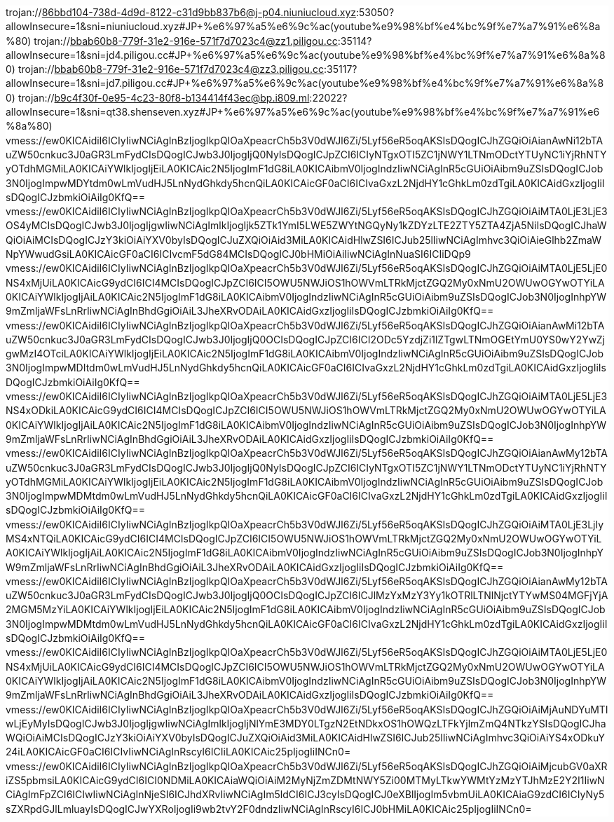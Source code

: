 trojan://86bbd104-738d-4d9d-8122-c31d9bb837b6@j-p04.niuniucloud.xyz:53050?allowInsecure=1&sni=niuniucloud.xyz#JP+%e6%97%a5%e6%9c%ac(youtube%e9%98%bf%e4%bc%9f%e7%a7%91%e6%8a%80)
trojan://bbab60b8-779f-31e2-916e-571f7d7023c4@zz1.piligou.cc:35114?allowInsecure=1&sni=jd4.piligou.cc#JP+%e6%97%a5%e6%9c%ac(youtube%e9%98%bf%e4%bc%9f%e7%a7%91%e6%8a%80)
trojan://bbab60b8-779f-31e2-916e-571f7d7023c4@zz3.piligou.cc:35117?allowInsecure=1&sni=jd7.piligou.cc#JP+%e6%97%a5%e6%9c%ac(youtube%e9%98%bf%e4%bc%9f%e7%a7%91%e6%8a%80)
trojan://b9c4f30f-0e95-4c23-80f8-b134414f43ec@bp.i809.ml:22022?allowInsecure=1&sni=qt38.shenseven.xyz#JP+%e6%97%a5%e6%9c%ac(youtube%e9%98%bf%e4%bc%9f%e7%a7%91%e6%8a%80)
vmess://ew0KICAidiI6ICIyIiwNCiAgInBzIjogIkpQIOaXpeacrCh5b3V0dWJl6Zi/5Lyf56eR5oqAKSIsDQogICJhZGQiOiAianAwNi12bTAuZW50cnkuc3J0aGR3LmFydCIsDQogICJwb3J0IjogIjQ0NyIsDQogICJpZCI6ICIyNTgxOTI5ZC1jNWY1LTNmODctYTUyNC1iYjRhNTYyOTdhMGMiLA0KICAiYWlkIjogIjEiLA0KICAic2N5IjogImF1dG8iLA0KICAibmV0IjogIndzIiwNCiAgInR5cGUiOiAibm9uZSIsDQogICJob3N0IjogImpwMDYtdm0wLmVudHJ5LnNydGhkdy5hcnQiLA0KICAicGF0aCI6ICIvaGxzL2NjdHY1cGhkLm0zdTgiLA0KICAidGxzIjogIiIsDQogICJzbmkiOiAiIg0KfQ==
vmess://ew0KICAidiI6ICIyIiwNCiAgInBzIjogIkpQIOaXpeacrCh5b3V0dWJl6Zi/5Lyf56eR5oqAKSIsDQogICJhZGQiOiAiMTA0LjE3LjE3OS4yMCIsDQogICJwb3J0IjogIjgwIiwNCiAgImlkIjogIjk5ZTk1YmI5LWE5ZWYtNGQyNy1kZDYzLTE2ZTY5ZTA4ZjA5NiIsDQogICJhaWQiOiAiMCIsDQogICJzY3kiOiAiYXV0byIsDQogICJuZXQiOiAid3MiLA0KICAidHlwZSI6ICJub25lIiwNCiAgImhvc3QiOiAieGlhb2ZmaWNpYWwudGsiLA0KICAicGF0aCI6ICIvcmF5dG84MCIsDQogICJ0bHMiOiAiIiwNCiAgInNuaSI6ICIiDQp9
vmess://ew0KICAidiI6ICIyIiwNCiAgInBzIjogIkpQIOaXpeacrCh5b3V0dWJl6Zi/5Lyf56eR5oqAKSIsDQogICJhZGQiOiAiMTA0LjE5LjE0NS4xMjUiLA0KICAicG9ydCI6ICI4MCIsDQogICJpZCI6ICI5OWU5NWJiOS1hOWVmLTRkMjctZGQ2My0xNmU2OWUwOGYwOTYiLA0KICAiYWlkIjogIjAiLA0KICAic2N5IjogImF1dG8iLA0KICAibmV0IjogIndzIiwNCiAgInR5cGUiOiAibm9uZSIsDQogICJob3N0IjogInhpYW9mZmljaWFsLnRrIiwNCiAgInBhdGgiOiAiL3JheXRvODAiLA0KICAidGxzIjogIiIsDQogICJzbmkiOiAiIg0KfQ==
vmess://ew0KICAidiI6ICIyIiwNCiAgInBzIjogIkpQIOaXpeacrCh5b3V0dWJl6Zi/5Lyf56eR5oqAKSIsDQogICJhZGQiOiAianAwMi12bTAuZW50cnkuc3J0aGR3LmFydCIsDQogICJwb3J0IjogIjQ0OCIsDQogICJpZCI6ICI2ODc5YzdjZi1lZTgwLTNmOGEtYmU0YS0wY2YwZjgwMzI4OTciLA0KICAiYWlkIjogIjEiLA0KICAic2N5IjogImF1dG8iLA0KICAibmV0IjogIndzIiwNCiAgInR5cGUiOiAibm9uZSIsDQogICJob3N0IjogImpwMDItdm0wLmVudHJ5LnNydGhkdy5hcnQiLA0KICAicGF0aCI6ICIvaGxzL2NjdHY1cGhkLm0zdTgiLA0KICAidGxzIjogIiIsDQogICJzbmkiOiAiIg0KfQ==
vmess://ew0KICAidiI6ICIyIiwNCiAgInBzIjogIkpQIOaXpeacrCh5b3V0dWJl6Zi/5Lyf56eR5oqAKSIsDQogICJhZGQiOiAiMTA0LjE5LjE3NS4xODkiLA0KICAicG9ydCI6ICI4MCIsDQogICJpZCI6ICI5OWU5NWJiOS1hOWVmLTRkMjctZGQ2My0xNmU2OWUwOGYwOTYiLA0KICAiYWlkIjogIjAiLA0KICAic2N5IjogImF1dG8iLA0KICAibmV0IjogIndzIiwNCiAgInR5cGUiOiAibm9uZSIsDQogICJob3N0IjogInhpYW9mZmljaWFsLnRrIiwNCiAgInBhdGgiOiAiL3JheXRvODAiLA0KICAidGxzIjogIiIsDQogICJzbmkiOiAiIg0KfQ==
vmess://ew0KICAidiI6ICIyIiwNCiAgInBzIjogIkpQIOaXpeacrCh5b3V0dWJl6Zi/5Lyf56eR5oqAKSIsDQogICJhZGQiOiAianAwMy12bTAuZW50cnkuc3J0aGR3LmFydCIsDQogICJwb3J0IjogIjQ0NyIsDQogICJpZCI6ICIyNTgxOTI5ZC1jNWY1LTNmODctYTUyNC1iYjRhNTYyOTdhMGMiLA0KICAiYWlkIjogIjEiLA0KICAic2N5IjogImF1dG8iLA0KICAibmV0IjogIndzIiwNCiAgInR5cGUiOiAibm9uZSIsDQogICJob3N0IjogImpwMDMtdm0wLmVudHJ5LnNydGhkdy5hcnQiLA0KICAicGF0aCI6ICIvaGxzL2NjdHY1cGhkLm0zdTgiLA0KICAidGxzIjogIiIsDQogICJzbmkiOiAiIg0KfQ==
vmess://ew0KICAidiI6ICIyIiwNCiAgInBzIjogIkpQIOaXpeacrCh5b3V0dWJl6Zi/5Lyf56eR5oqAKSIsDQogICJhZGQiOiAiMTA0LjE3LjIyMS4xNTQiLA0KICAicG9ydCI6ICI4MCIsDQogICJpZCI6ICI5OWU5NWJiOS1hOWVmLTRkMjctZGQ2My0xNmU2OWUwOGYwOTYiLA0KICAiYWlkIjogIjAiLA0KICAic2N5IjogImF1dG8iLA0KICAibmV0IjogIndzIiwNCiAgInR5cGUiOiAibm9uZSIsDQogICJob3N0IjogInhpYW9mZmljaWFsLnRrIiwNCiAgInBhdGgiOiAiL3JheXRvODAiLA0KICAidGxzIjogIiIsDQogICJzbmkiOiAiIg0KfQ==
vmess://ew0KICAidiI6ICIyIiwNCiAgInBzIjogIkpQIOaXpeacrCh5b3V0dWJl6Zi/5Lyf56eR5oqAKSIsDQogICJhZGQiOiAianAwMy12bTAuZW50cnkuc3J0aGR3LmFydCIsDQogICJwb3J0IjogIjQ0OCIsDQogICJpZCI6ICJlMzYxMzY3Yy1kOTRlLTNlNjctYTYwMS04MGFjYjA2MGM5MzYiLA0KICAiYWlkIjogIjEiLA0KICAic2N5IjogImF1dG8iLA0KICAibmV0IjogIndzIiwNCiAgInR5cGUiOiAibm9uZSIsDQogICJob3N0IjogImpwMDMtdm0wLmVudHJ5LnNydGhkdy5hcnQiLA0KICAicGF0aCI6ICIvaGxzL2NjdHY1cGhkLm0zdTgiLA0KICAidGxzIjogIiIsDQogICJzbmkiOiAiIg0KfQ==
vmess://ew0KICAidiI6ICIyIiwNCiAgInBzIjogIkpQIOaXpeacrCh5b3V0dWJl6Zi/5Lyf56eR5oqAKSIsDQogICJhZGQiOiAiMTA0LjE5LjE0NS4xMjUiLA0KICAicG9ydCI6ICI4MCIsDQogICJpZCI6ICI5OWU5NWJiOS1hOWVmLTRkMjctZGQ2My0xNmU2OWUwOGYwOTYiLA0KICAiYWlkIjogIjAiLA0KICAic2N5IjogImF1dG8iLA0KICAibmV0IjogIndzIiwNCiAgInR5cGUiOiAibm9uZSIsDQogICJob3N0IjogInhpYW9mZmljaWFsLnRrIiwNCiAgInBhdGgiOiAiL3JheXRvODAiLA0KICAidGxzIjogIiIsDQogICJzbmkiOiAiIg0KfQ==
vmess://ew0KICAidiI6ICIyIiwNCiAgInBzIjogIkpQIOaXpeacrCh5b3V0dWJl6Zi/5Lyf56eR5oqAKSIsDQogICJhZGQiOiAiMjAuNDYuMTIwLjEyMyIsDQogICJwb3J0IjogIjgwIiwNCiAgImlkIjogIjNlYmE3MDY0LTgzN2EtNDkxOS1hOWQzLTFkYjlmZmQ4NTkzYSIsDQogICJhaWQiOiAiMCIsDQogICJzY3kiOiAiYXV0byIsDQogICJuZXQiOiAid3MiLA0KICAidHlwZSI6ICJub25lIiwNCiAgImhvc3QiOiAiYS4xODkuY24iLA0KICAicGF0aCI6ICIvIiwNCiAgInRscyI6ICIiLA0KICAic25pIjogIiINCn0=
vmess://ew0KICAidiI6ICIyIiwNCiAgInBzIjogIkpQIOaXpeacrCh5b3V0dWJl6Zi/5Lyf56eR5oqAKSIsDQogICJhZGQiOiAiMjcubGV0aXRiZS5pbmsiLA0KICAicG9ydCI6ICI0NDMiLA0KICAiaWQiOiAiM2MyNjZmZDMtNWY5Zi00MTMyLTkwYWMtYzMzYTJhMzE2Y2I1IiwNCiAgImFpZCI6ICIwIiwNCiAgInNjeSI6ICJhdXRvIiwNCiAgIm5ldCI6ICJ3cyIsDQogICJ0eXBlIjogIm5vbmUiLA0KICAiaG9zdCI6ICIyNy5sZXRpdGJlLmluayIsDQogICJwYXRoIjogIi9wb2tvY2F0dndzIiwNCiAgInRscyI6ICJ0bHMiLA0KICAic25pIjogIiINCn0=